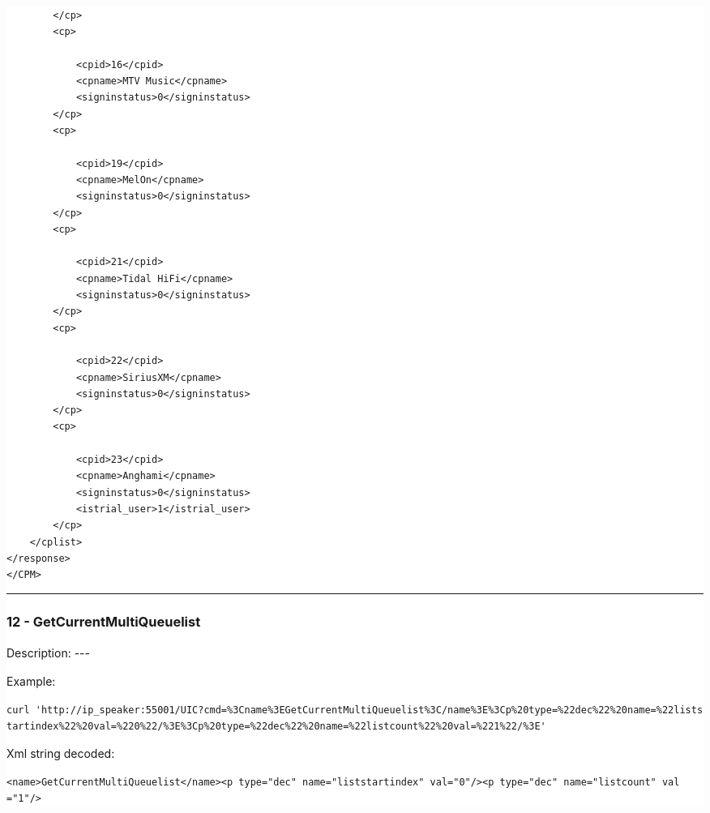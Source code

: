 ```  
        </cp>
        <cp>
            
            <cpid>16</cpid>
            <cpname>MTV Music</cpname>
            <signinstatus>0</signinstatus>
        </cp>
        <cp>
            
            <cpid>19</cpid>
            <cpname>MelOn</cpname>
            <signinstatus>0</signinstatus>
        </cp>
        <cp>
            
            <cpid>21</cpid>
            <cpname>Tidal HiFi</cpname>
            <signinstatus>0</signinstatus>
        </cp>
        <cp>
            
            <cpid>22</cpid>
            <cpname>SiriusXM</cpname>
            <signinstatus>0</signinstatus>
        </cp>
        <cp>
            
            <cpid>23</cpid>
            <cpname>Anghami</cpname>
            <signinstatus>0</signinstatus>
            <istrial_user>1</istrial_user>
        </cp>
    </cplist>
</response>
</CPM>
``` 

****

### 12 - GetCurrentMultiQueuelist
Description: ---

Example: 

```  
curl 'http://ip_speaker:55001/UIC?cmd=%3Cname%3EGetCurrentMultiQueuelist%3C/name%3E%3Cp%20type=%22dec%22%20name=%22liststartindex%22%20val=%220%22/%3E%3Cp%20type=%22dec%22%20name=%22listcount%22%20val=%221%22/%3E' 
```  
 Xml string decoded: 
```  
<name>GetCurrentMultiQueuelist</name><p type="dec" name="liststartindex" val="0"/><p type="dec" name="listcount" val="1"/>
```  
